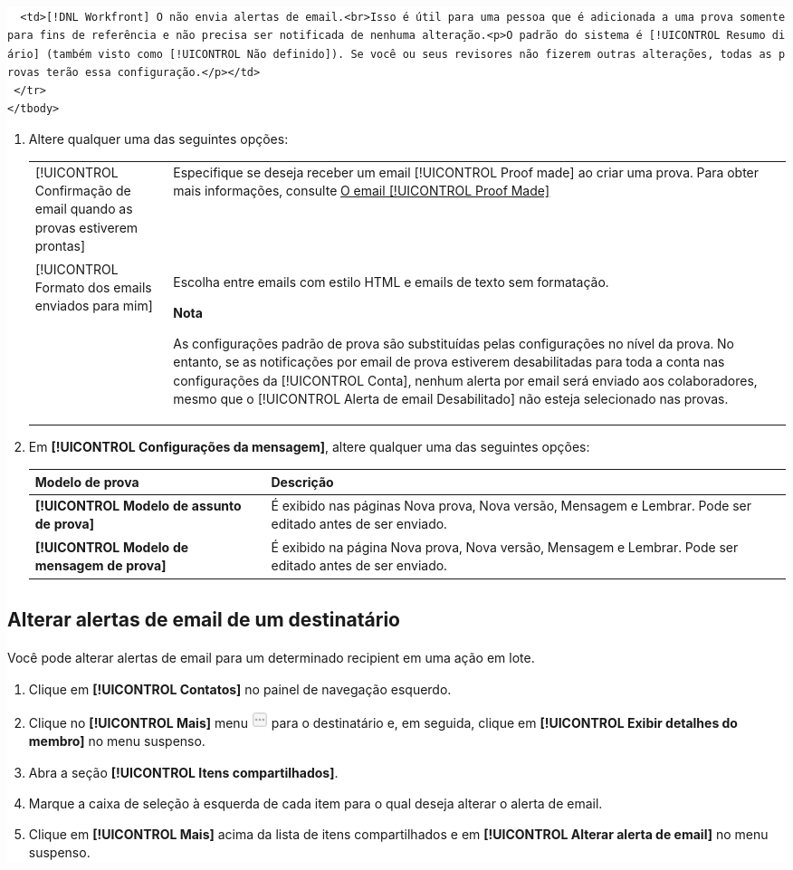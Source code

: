       <td>[!DNL Workfront] O não envia alertas de email.<br>Isso é útil para uma pessoa que é adicionada a uma prova somente para fins de referência e não precisa ser notificada de nenhuma alteração.<p>O padrão do sistema é [!UICONTROL Resumo diário] (também visto como [!UICONTROL Não definido]). Se você ou seus revisores não fizerem outras alterações, todas as provas terão essa configuração.</p></td> 
     </tr> 
    </tbody> 
   </table>

1. Altere qualquer uma das seguintes opções:

   <table style="table-layout:auto"> 
    <col> 
    <col> 
    <tbody> 
     <tr> 
      <td role="rowheader">[!UICONTROL Confirmação de email quando as provas estiverem prontas]</td> 
      <td>Especifique se deseja receber um email [!UICONTROL Proof made] ao criar uma prova. Para obter mais informações, consulte <a href="../../../workfront-proof/wp-emailsntfctns/proof-notifications-and-reminders/proof-made-email.md" class="MCXref xref">O email [!UICONTROL Proof Made]</a></td> 
     </tr> 
     <tr> 
      <td role="rowheader">[!UICONTROL Formato dos emails enviados para mim] </td> 
      <td> <p>Escolha entre emails com estilo HTML e emails de texto sem formatação. </p> <p><b>Nota</b></p>
      <p>As configurações padrão de prova são substituídas pelas configurações no nível da prova. No entanto, se as notificações por email de prova estiverem desabilitadas para toda a conta nas configurações da [!UICONTROL Conta], nenhum alerta por email será enviado aos colaboradores, mesmo que o [!UICONTROL Alerta de email Desabilitado] não esteja selecionado nas provas.<br></p> </td> 
     </tr> 
    </tbody> 
   </table>

1. Em **[!UICONTROL Configurações da mensagem]**, altere qualquer uma das seguintes opções:

   | Modelo de prova | Descrição |
   |---|---|
   | **[!UICONTROL Modelo de assunto de prova]** | É exibido nas páginas Nova prova, Nova versão, Mensagem e Lembrar. Pode ser editado antes de ser enviado. |
   | **[!UICONTROL Modelo de mensagem de prova]** | É exibido na página Nova prova, Nova versão, Mensagem e Lembrar. Pode ser editado antes de ser enviado. |

## Alterar alertas de email de um destinatário

Você pode alterar alertas de email para um determinado recipient em uma ação em lote.

1. Clique em **[!UICONTROL Contatos]** no painel de navegação esquerdo.
1. Clique no **[!UICONTROL Mais]** menu ![](assets/more-button-small.png) para o destinatário e, em seguida, clique em **[!UICONTROL Exibir detalhes do membro]** no menu suspenso.

1. Abra a seção **[!UICONTROL Itens compartilhados]**.
1. Marque a caixa de seleção à esquerda de cada item para o qual deseja alterar o alerta de email.
1. Clique em **[!UICONTROL Mais]** acima da lista de itens compartilhados e em **[!UICONTROL Alterar alerta de email]** no menu suspenso.
